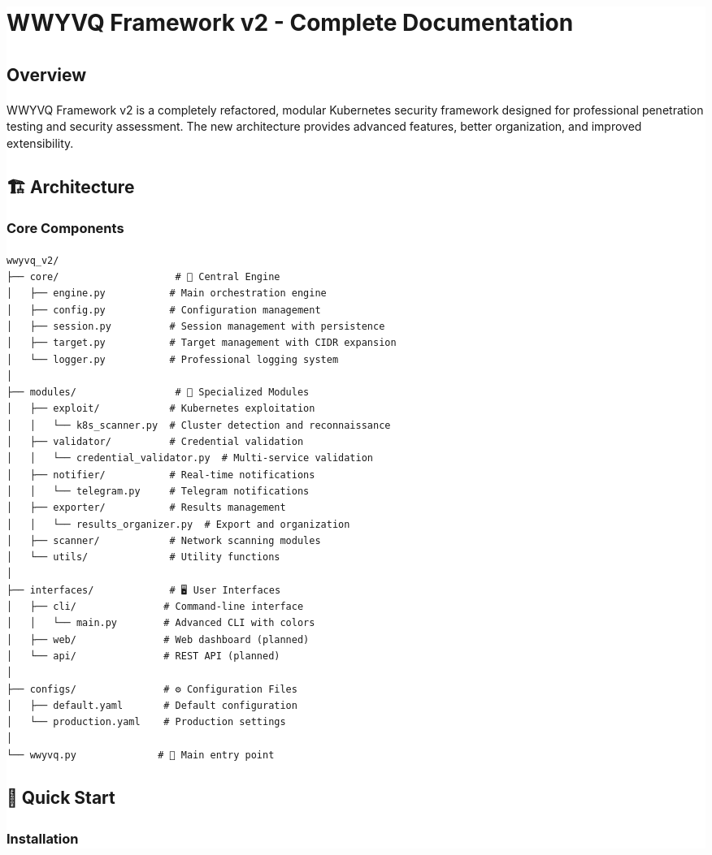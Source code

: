 # WWYVQ Framework v2 - Complete Documentation

## Overview

WWYVQ Framework v2 is a completely refactored, modular Kubernetes security framework designed for professional penetration testing and security assessment. The new architecture provides advanced features, better organization, and improved extensibility.

## 🏗️ Architecture

### Core Components

```
wwyvq_v2/
├── core/                    # 🧠 Central Engine
│   ├── engine.py           # Main orchestration engine
│   ├── config.py           # Configuration management
│   ├── session.py          # Session management with persistence
│   ├── target.py           # Target management with CIDR expansion
│   └── logger.py           # Professional logging system
│
├── modules/                 # 🔧 Specialized Modules
│   ├── exploit/            # Kubernetes exploitation
│   │   └── k8s_scanner.py  # Cluster detection and reconnaissance
│   ├── validator/          # Credential validation
│   │   └── credential_validator.py  # Multi-service validation
│   ├── notifier/           # Real-time notifications
│   │   └── telegram.py     # Telegram notifications
│   ├── exporter/           # Results management
│   │   └── results_organizer.py  # Export and organization
│   ├── scanner/            # Network scanning modules
│   └── utils/              # Utility functions
│
├── interfaces/             # 🖥️ User Interfaces
│   ├── cli/               # Command-line interface
│   │   └── main.py        # Advanced CLI with colors
│   ├── web/               # Web dashboard (planned)
│   └── api/               # REST API (planned)
│
├── configs/               # ⚙️ Configuration Files
│   ├── default.yaml       # Default configuration
│   └── production.yaml    # Production settings
│
└── wwyvq.py              # 🚀 Main entry point
```

## 🚀 Quick Start

### Installation
